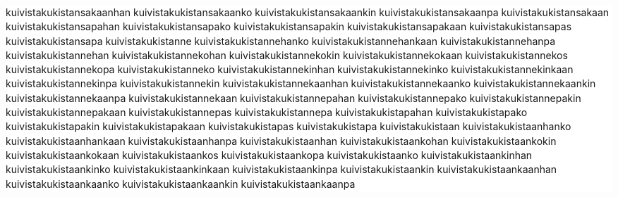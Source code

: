 kuivistakukistansakaanhan
kuivistakukistansakaanko
kuivistakukistansakaankin
kuivistakukistansakaanpa
kuivistakukistansakaan
kuivistakukistansapahan
kuivistakukistansapako
kuivistakukistansapakin
kuivistakukistansapakaan
kuivistakukistansapas
kuivistakukistansapa
kuivistakukistanne
kuivistakukistannehanko
kuivistakukistannehankaan
kuivistakukistannehanpa
kuivistakukistannehan
kuivistakukistannekohan
kuivistakukistannekokin
kuivistakukistannekokaan
kuivistakukistannekos
kuivistakukistannekopa
kuivistakukistanneko
kuivistakukistannekinhan
kuivistakukistannekinko
kuivistakukistannekinkaan
kuivistakukistannekinpa
kuivistakukistannekin
kuivistakukistannekaanhan
kuivistakukistannekaanko
kuivistakukistannekaankin
kuivistakukistannekaanpa
kuivistakukistannekaan
kuivistakukistannepahan
kuivistakukistannepako
kuivistakukistannepakin
kuivistakukistannepakaan
kuivistakukistannepas
kuivistakukistannepa
kuivistakukistapahan
kuivistakukistapako
kuivistakukistapakin
kuivistakukistapakaan
kuivistakukistapas
kuivistakukistapa
kuivistakukistaan
kuivistakukistaanhanko
kuivistakukistaanhankaan
kuivistakukistaanhanpa
kuivistakukistaanhan
kuivistakukistaankohan
kuivistakukistaankokin
kuivistakukistaankokaan
kuivistakukistaankos
kuivistakukistaankopa
kuivistakukistaanko
kuivistakukistaankinhan
kuivistakukistaankinko
kuivistakukistaankinkaan
kuivistakukistaankinpa
kuivistakukistaankin
kuivistakukistaankaanhan
kuivistakukistaankaanko
kuivistakukistaankaankin
kuivistakukistaankaanpa